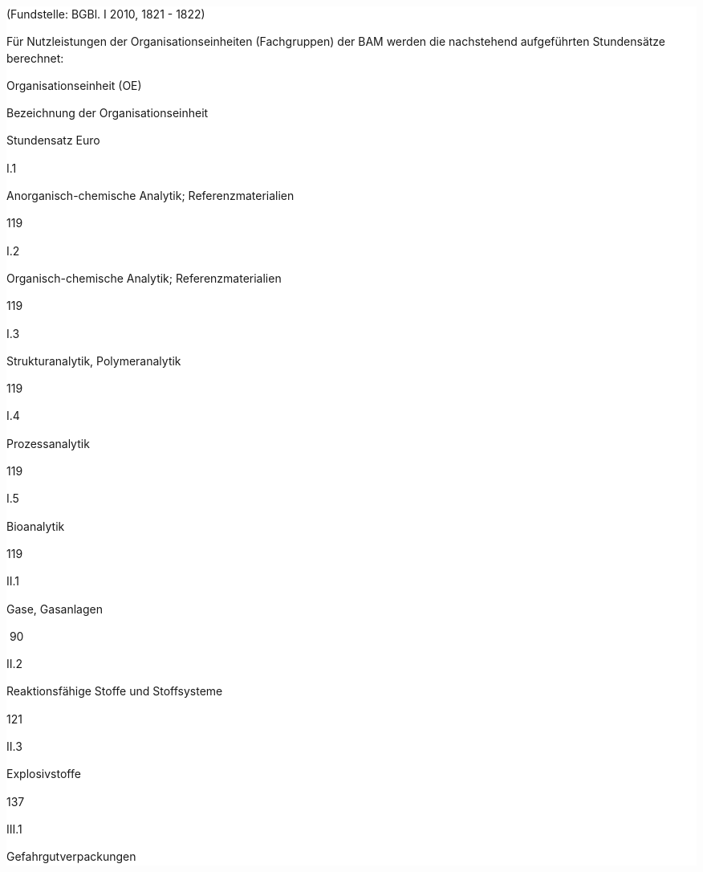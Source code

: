 (Fundstelle: BGBl. I 2010, 1821 - 1822)

Für Nutzleistungen der Organisationseinheiten (Fachgruppen) der BAM werden die nachstehend aufgeführten Stundensätze berechnet:

Organisationseinheit
(OE)

Bezeichnung der Organisationseinheit

Stundensatz
Euro

I.1

Anorganisch-chemische Analytik; Referenzmaterialien

119

I.2

Organisch-chemische Analytik; Referenzmaterialien

119

I.3

Strukturanalytik, Polymeranalytik

119

I.4

Prozessanalytik

119

I.5

Bioanalytik

119

II.1

Gase, Gasanlagen

 90

II.2

Reaktionsfähige Stoffe und Stoffsysteme

121

II.3

Explosivstoffe

137

III.1

Gefahrgutverpackungen
